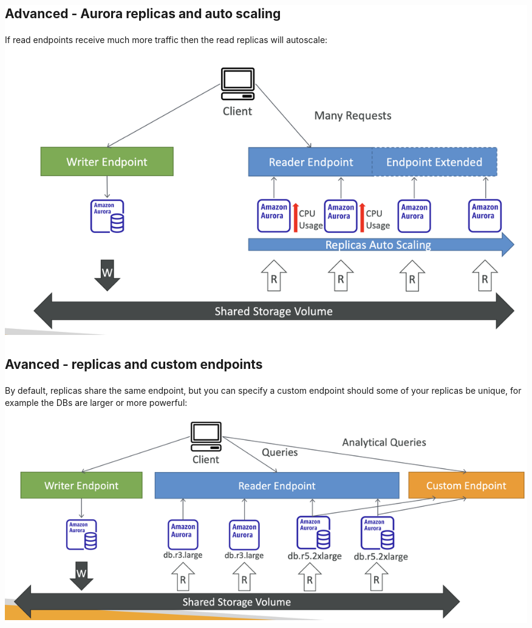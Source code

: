 ## Advanced - Aurora replicas and auto scaling

If read endpoints receive much more traffic then the read replicas will autoscale:

![](/assets/aurora-read-scaling.png)

## Avanced - replicas and custom endpoints

By default, replicas share the same endpoint, but you can specify a custom endpoint should some of your replicas be unique, for example the DBs are larger or more powerful:

![](/assets/aurora-custom-endpoint.png)
